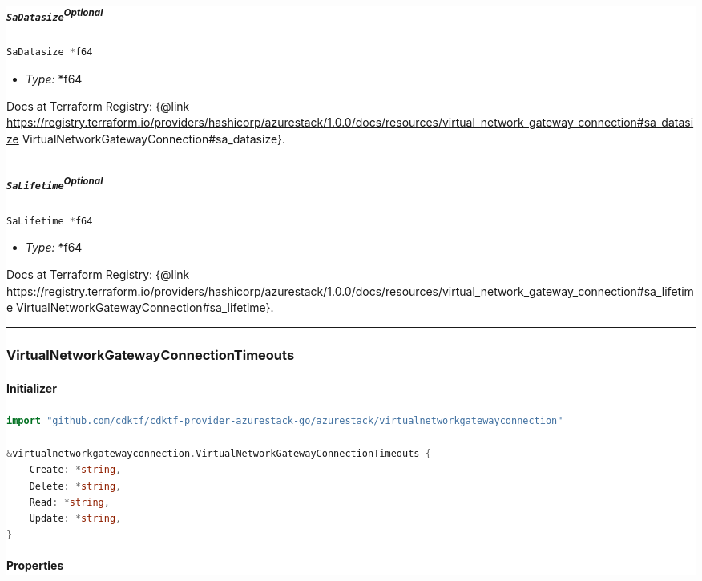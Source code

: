 
##### `SaDatasize`<sup>Optional</sup> <a name="SaDatasize" id="@cdktf/provider-azurestack.virtualNetworkGatewayConnection.VirtualNetworkGatewayConnectionIpsecPolicy.property.saDatasize"></a>

```go
SaDatasize *f64
```

- *Type:* *f64

Docs at Terraform Registry: {@link https://registry.terraform.io/providers/hashicorp/azurestack/1.0.0/docs/resources/virtual_network_gateway_connection#sa_datasize VirtualNetworkGatewayConnection#sa_datasize}.

---

##### `SaLifetime`<sup>Optional</sup> <a name="SaLifetime" id="@cdktf/provider-azurestack.virtualNetworkGatewayConnection.VirtualNetworkGatewayConnectionIpsecPolicy.property.saLifetime"></a>

```go
SaLifetime *f64
```

- *Type:* *f64

Docs at Terraform Registry: {@link https://registry.terraform.io/providers/hashicorp/azurestack/1.0.0/docs/resources/virtual_network_gateway_connection#sa_lifetime VirtualNetworkGatewayConnection#sa_lifetime}.

---

### VirtualNetworkGatewayConnectionTimeouts <a name="VirtualNetworkGatewayConnectionTimeouts" id="@cdktf/provider-azurestack.virtualNetworkGatewayConnection.VirtualNetworkGatewayConnectionTimeouts"></a>

#### Initializer <a name="Initializer" id="@cdktf/provider-azurestack.virtualNetworkGatewayConnection.VirtualNetworkGatewayConnectionTimeouts.Initializer"></a>

```go
import "github.com/cdktf/cdktf-provider-azurestack-go/azurestack/virtualnetworkgatewayconnection"

&virtualnetworkgatewayconnection.VirtualNetworkGatewayConnectionTimeouts {
	Create: *string,
	Delete: *string,
	Read: *string,
	Update: *string,
}
```

#### Properties <a name="Properties" id="Properties"></a>

